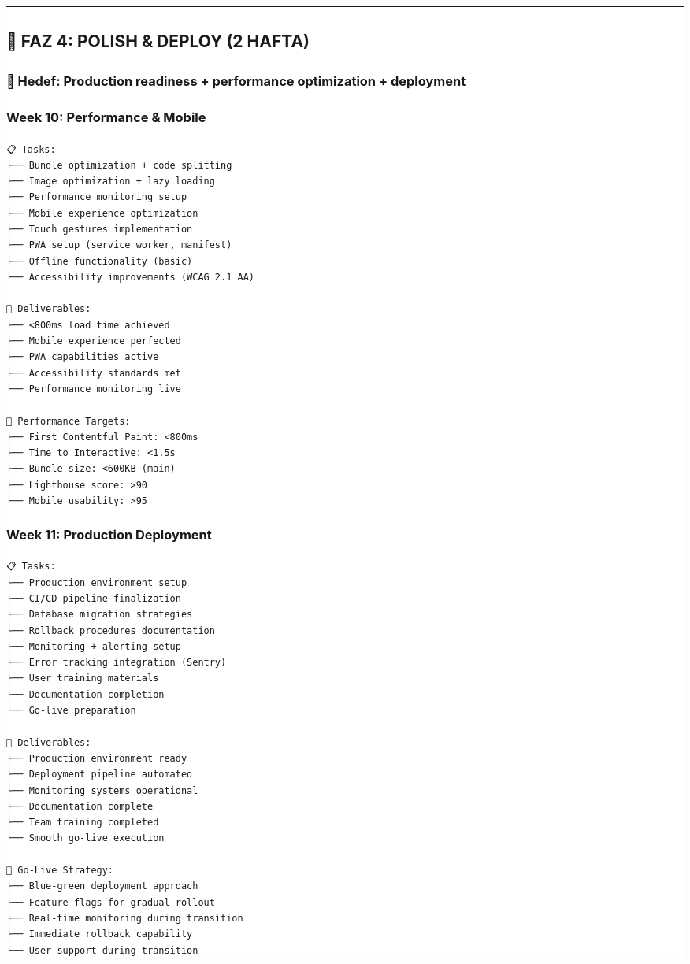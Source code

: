 
---

## 🚀 FAZ 4: POLISH & DEPLOY (2 HAFTA)

### 🎯 Hedef: Production readiness + performance optimization + deployment

### Week 10: Performance & Mobile
```
📋 Tasks:
├── Bundle optimization + code splitting
├── Image optimization + lazy loading
├── Performance monitoring setup  
├── Mobile experience optimization
├── Touch gestures implementation
├── PWA setup (service worker, manifest)
├── Offline functionality (basic)
└── Accessibility improvements (WCAG 2.1 AA)

🧪 Deliverables:  
├── <800ms load time achieved
├── Mobile experience perfected
├── PWA capabilities active
├── Accessibility standards met
└── Performance monitoring live

🎯 Performance Targets:
├── First Contentful Paint: <800ms
├── Time to Interactive: <1.5s  
├── Bundle size: <600KB (main)
├── Lighthouse score: >90
└── Mobile usability: >95
```

### Week 11: Production Deployment
```
📋 Tasks:
├── Production environment setup
├── CI/CD pipeline finalization  
├── Database migration strategies
├── Rollback procedures documentation
├── Monitoring + alerting setup
├── Error tracking integration (Sentry)
├── User training materials
├── Documentation completion
└── Go-live preparation

🧪 Deliverables:
├── Production environment ready
├── Deployment pipeline automated
├── Monitoring systems operational
├── Documentation complete  
├── Team training completed
└── Smooth go-live execution

🔗 Go-Live Strategy:
├── Blue-green deployment approach
├── Feature flags for gradual rollout
├── Real-time monitoring during transition
├── Immediate rollback capability
└── User support during transition
```
